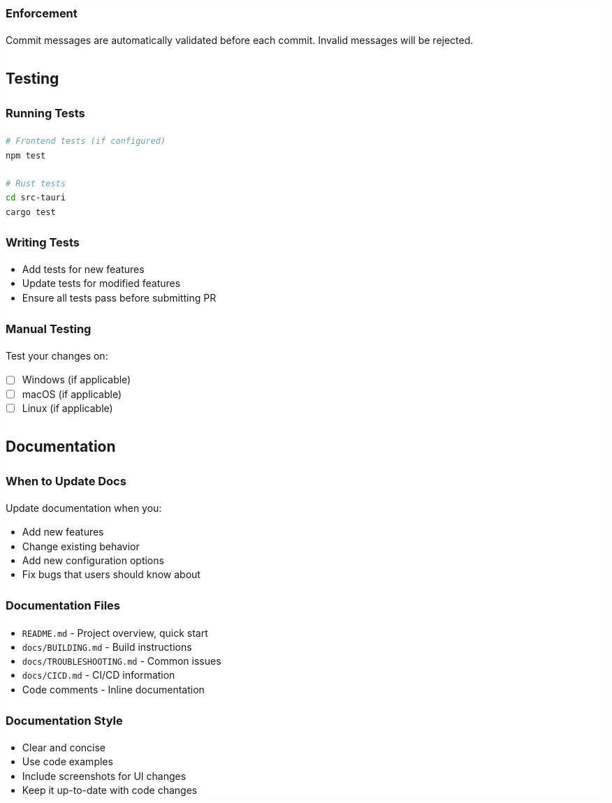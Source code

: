 ### Enforcement

Commit messages are automatically validated before each commit. Invalid messages will be rejected.

## Testing

### Running Tests

```bash
# Frontend tests (if configured)
npm test

# Rust tests
cd src-tauri
cargo test
```

### Writing Tests

- Add tests for new features
- Update tests for modified features
- Ensure all tests pass before submitting PR

### Manual Testing

Test your changes on:
- [ ] Windows (if applicable)
- [ ] macOS (if applicable)
- [ ] Linux (if applicable)

## Documentation

### When to Update Docs

Update documentation when you:
- Add new features
- Change existing behavior
- Add new configuration options
- Fix bugs that users should know about

### Documentation Files

- `README.md` - Project overview, quick start
- `docs/BUILDING.md` - Build instructions
- `docs/TROUBLESHOOTING.md` - Common issues
- `docs/CICD.md` - CI/CD information
- Code comments - Inline documentation

### Documentation Style

- Clear and concise
- Use code examples
- Include screenshots for UI changes
- Keep it up-to-date with code changes
